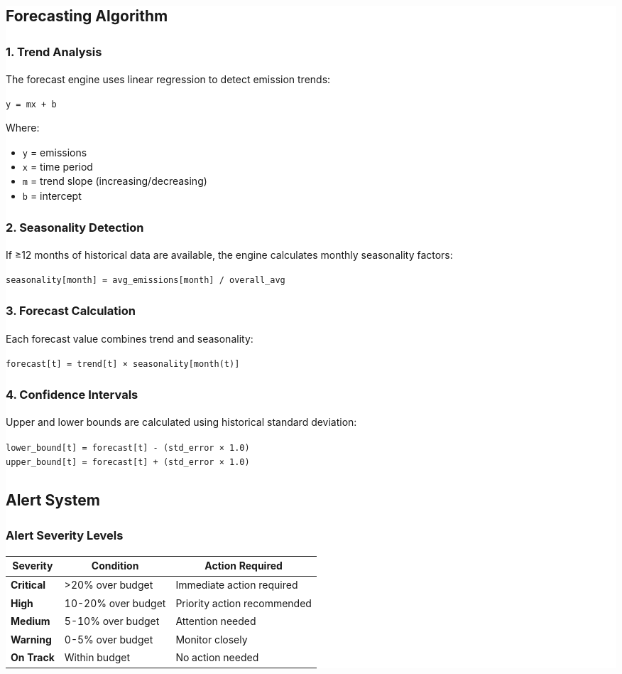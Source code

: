 ## Forecasting Algorithm

### 1. Trend Analysis

The forecast engine uses linear regression to detect emission trends:

```
y = mx + b
```

Where:
- `y` = emissions
- `x` = time period
- `m` = trend slope (increasing/decreasing)
- `b` = intercept

### 2. Seasonality Detection

If ≥12 months of historical data are available, the engine calculates monthly seasonality factors:

```
seasonality[month] = avg_emissions[month] / overall_avg
```

### 3. Forecast Calculation

Each forecast value combines trend and seasonality:

```
forecast[t] = trend[t] × seasonality[month(t)]
```

### 4. Confidence Intervals

Upper and lower bounds are calculated using historical standard deviation:

```
lower_bound[t] = forecast[t] - (std_error × 1.0)
upper_bound[t] = forecast[t] + (std_error × 1.0)
```

## Alert System

### Alert Severity Levels

| Severity | Condition | Action Required |
|----------|-----------|-----------------|
| **Critical** | >20% over budget | Immediate action required |
| **High** | 10-20% over budget | Priority action recommended |
| **Medium** | 5-10% over budget | Attention needed |
| **Warning** | 0-5% over budget | Monitor closely |
| **On Track** | Within budget | No action needed |
